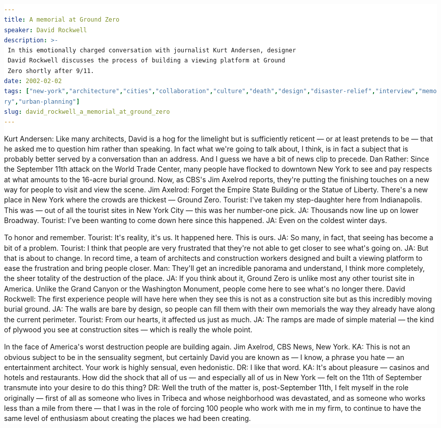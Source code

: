 ```yaml
---
title: A memorial at Ground Zero
speaker: David Rockwell
description: >-
 In this emotionally charged conversation with journalist Kurt Andersen, designer
 David Rockwell discusses the process of building a viewing platform at Ground
 Zero shortly after 9/11.
date: 2002-02-02
tags: ["new-york","architecture","cities","collaboration","culture","death","design","disaster-relief","interview","memory","urban-planning"]
slug: david_rockwell_a_memorial_at_ground_zero
---
```


Kurt Andersen: Like many architects, David is a hog for the limelight but is sufficiently
reticent — or at least pretends to be — that he asked me to question him rather than
speaking. In fact what we're going to talk about, I think, is in fact a subject that is
probably better served by a conversation than an address. And I guess we have a bit of
news clip to precede. Dan Rather: Since the September 11th attack on the World Trade
Center, many people have flocked to downtown New York to see and pay respects at what
amounts to the 16-acre burial ground. Now, as CBS's Jim Axelrod reports, they're putting
the finishing touches on a new way for people to visit and view the scene. Jim Axelrod:
Forget the Empire State Building or the Statue of Liberty. There's a new place in New York
where the crowds are thickest — Ground Zero. Tourist: I've taken my step-daughter here from
Indianapolis. This was — out of all the tourist sites in New York City — this was her
number-one pick. JA: Thousands now line up on lower Broadway. Tourist: I've been wanting to
come down here since this happened. JA: Even on the coldest winter days.

To honor and remember. Tourist: It's reality, it's us. It happened here. This is ours. JA:
So many, in fact, that seeing has become a bit of a problem. Tourist: I think that people
are very frustrated that they're not able to get closer to see what's going on. JA: But
that is about to change. In record time, a team of architects and construction workers
designed and built a viewing platform to ease the frustration and bring people closer. Man:
They'll get an incredible panorama and understand, I think more completely, the sheer
totality of the destruction of the place. JA: If you think about it, Ground Zero is unlike
most any other tourist site in America. Unlike the Grand Canyon or the Washington
Monument, people come here to see what's no longer there. David Rockwell: The first
experience people will have here when they see this is not as a construction site but as
this incredibly moving burial ground. JA: The walls are bare by design, so people can fill
them with their own memorials the way they already have along the current
perimeter. Tourist: From our hearts, it affected us just as much. JA: The ramps are made of
simple material — the kind of plywood you see at construction sites — which is really the
whole point.

In the face of America's worst destruction people are building again. Jim Axelrod, CBS
News, New York. KA: This is not an obvious subject to be in the sensuality segment, but
certainly David you are known as — I know, a phrase you hate — an entertainment architect.
Your work is highly sensual, even hedonistic. DR: I like that word. KA: It's about pleasure
— casinos and hotels and restaurants. How did the shock that all of us — and especially
all of us in New York — felt on the 11th of September transmute into your desire to do
this thing? DR: Well the truth of the matter is, post-September 11th, I felt myself in the
role originally — first of all as someone who lives in Tribeca and whose neighborhood was
devastated, and as someone who works less than a mile from there — that I was in the role
of forcing 100 people who work with me in my firm, to continue to have the same level of
enthusiasm about creating the places we had been creating.
